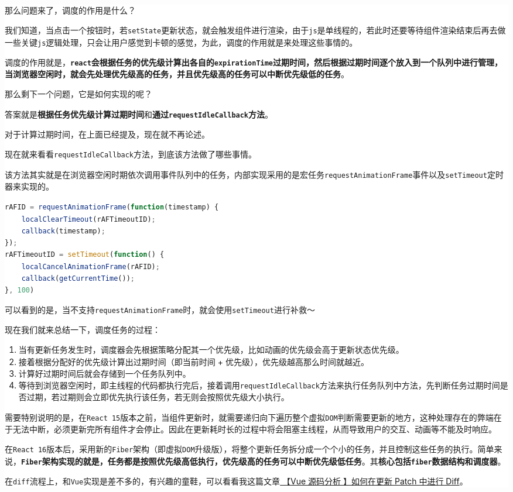 那么问题来了，调度的作用是什么？

我们知道，当点击一个按钮时，若`setState`更新状态，就会触发组件进行渲染，由于`js`是单线程的，若此时还要等待组件渲染结束后再去做一些关键`js`逻辑处理，只会让用户感觉到卡顿的感觉，为此，调度的作用就是来处理这些事情的。

调度的作用就是，**`react`会根据任务的优先级计算出各自的`expirationTime`过期时间，然后根据过期时间逐个放入到一个队列中进行管理，当浏览器空闲时，就会先处理优先级高的任务，并且优先级高的任务可以中断优先级低的任务**。

那么剩下一个问题，它是如何实现的呢？

答案就是**根据任务优先级计算过期时间**和**通过`requestIdleCallback`方法**。

对于计算过期时间，在上面已经提及，现在就不再论述。

现在就来看看`requestIdleCallback`方法，到底该方法做了哪些事情。

该方法其实就是在浏览器空闲时期依次调用事件队列中的任务，内部实现采用的是宏任务`requestAnimationFrame`事件以及`setTimeout`定时器来实现的。

```javascript
rAFID = requestAnimationFrame(function(timestamp) {
	localClearTimeout(rAFTimeoutID);
	callback(timestamp);
});
rAFTimeoutID = setTimeout(function() {
	localCancelAnimationFrame(rAFID);
	callback(getCurrentTime());
}, 100)
```

可以看到的是，当不支持`requestAnimationFrame`时，就会使用`setTimeout`进行补救～

现在我们就来总结一下，调度任务的过程：

1. 当有更新任务发生时，调度器会先根据策略分配其一个优先级，比如动画的优先级会高于更新状态优先级。
2. 接着根据分配好的优先级计算出过期时间（即当前时间 + 优先级），优先级越高那么时间就越近。
3. 计算好过期时间后就会存储到一个任务队列中。
4. 等待到浏览器空闲时，即主线程的代码都执行完后，接着调用`requestIdleCallback`方法来执行任务队列中方法，先判断任务过期时间是否过期，若过期则会立即优先执行该任务，若无则会按照优先级大小执行。



需要特别说明的是，在`React 15`版本之前，当组件更新时，就需要递归向下遍历整个虚拟`DOM`判断需要更新的地方，这种处理存在的弊端在于无法中断，必须更新完所有组件才会停止。因此在更新耗时长的过程中将会阻塞主线程，从而导致用户的交互、动画等不能及时响应。

在`React 16`版本后，采用新的`Fiber`架构（即虚拟`DOM`升级版），将整个更新任务拆分成一个个小的任务，并且控制这些任务的执行。简单来说，**`Fiber`架构实现的就是，任务都是按照优先级高低执行，优先级高的任务可以中断优先级低任务**。其**核心包括`fiber`数据结构和调度器**。

在`diff`流程上，和`Vue`实现是差不多的，有兴趣的童鞋，可以看看我这篇文章[ 【Vue 源码分析 】如何在更新 Patch 中进行 Diff](https://github.com/Andraw-lin/about-Vue/blob/master/docs/%E3%80%90%20Vue%20%E6%BA%90%E7%A0%81%E5%88%86%E6%9E%90%20%E3%80%91%E5%A6%82%E4%BD%95%E5%9C%A8%E6%9B%B4%E6%96%B0%20Patch%20%E4%B8%AD%E8%BF%9B%E8%A1%8C%20Diff.md)。































